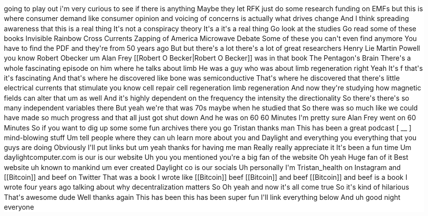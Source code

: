 going to play out i'm very curious to see if there is anything Maybe they let RFK just do some research funding on EMFs but this is where consumer demand like consumer opinion and voicing of concerns is actually what drives change And I think spreading awareness that this is a real thing It's not a conspiracy theory It's a it's a real thing Go look at the studies Go read some of these books Invisible Rainbow Cross Currents Zapping of America Microwave Debate Some of these you can't even find anymore You have to find the PDF and they're from 50 years ago But but there's a lot there's a lot of great researchers Henry Lie Martin Powell you know Robert Obecker um Alan Frey [[Robert O Becker|Robert O Becker]] was in that book The Pentagon's Brain There's a whole fascinating episode on him where he talks about limb He was a guy who was about limb regeneration right Yeah It's f that's it's fascinating And that's where he discovered like bone was semiconductive That's where he discovered that there's little electrical currents that stimulate you know cell repair cell regeneration limb regeneration And now they're studying how magnetic fields can alter that um as well And it's highly dependent on the frequency the intensity the directionality So there's there's so many independent variables there But yeah we're that was 70s maybe when he studied that So there was so much like we could have made so much progress and that all just got shut down And he was on 60 60 Minutes I'm pretty sure Alan Frey went on 60 Minutes So if you want to dig up some some fun archives there you go Tristan thanks man This has been a great podcast [ __ ] mind-blowing stuff Um tell people where they can uh learn more about you and Daylight and everything you everything that you guys are doing Obviously I'll put links but um yeah thanks for having me man Really really appreciate it It's been a fun time Um daylightcomputer.com is our is our website Uh you you mentioned you're a big fan of the website Oh yeah Huge fan of it Best website uh known to mankind um ever created Daylight co is our socials Uh personally I'm Tristan_health on Instagram and [[Bitcoin]] and beef on Twitter That was a book I wrote like [[Bitcoin]] beef [[Bitcoin]] and beef [[Bitcoin]] and beef is a book I wrote four years ago talking about why decentralization matters So Oh yeah and now it's all come true So it's kind of hilarious That's awesome dude Well thanks again This has been this has been super fun I'll link everything below And uh good night everyone